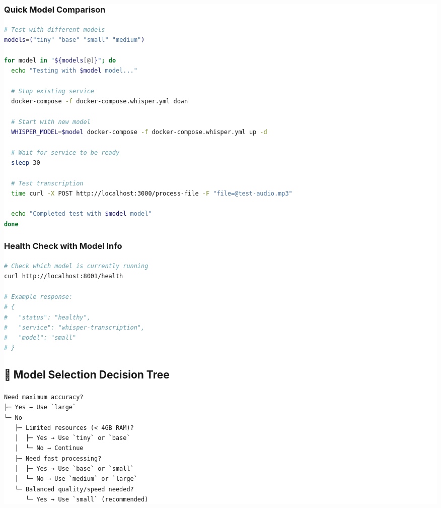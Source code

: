 ### Quick Model Comparison
```bash
# Test with different models
models=("tiny" "base" "small" "medium")

for model in "${models[@]}"; do
  echo "Testing with $model model..."
  
  # Stop existing service
  docker-compose -f docker-compose.whisper.yml down
  
  # Start with new model
  WHISPER_MODEL=$model docker-compose -f docker-compose.whisper.yml up -d
  
  # Wait for service to be ready
  sleep 30
  
  # Test transcription
  time curl -X POST http://localhost:3000/process-file -F "file=@test-audio.mp3"
  
  echo "Completed test with $model model"
done
```

### Health Check with Model Info
```bash
# Check which model is currently running
curl http://localhost:8001/health

# Example response:
# {
#   "status": "healthy",
#   "service": "whisper-transcription", 
#   "model": "small"
# }
```

## 📝 Model Selection Decision Tree

```
Need maximum accuracy? 
├─ Yes → Use `large`
└─ No
   ├─ Limited resources (< 4GB RAM)?
   │  ├─ Yes → Use `tiny` or `base`
   │  └─ No → Continue
   ├─ Need fast processing?
   │  ├─ Yes → Use `base` or `small`
   │  └─ No → Use `medium` or `large`
   └─ Balanced quality/speed needed?
      └─ Yes → Use `small` (recommended)
```
